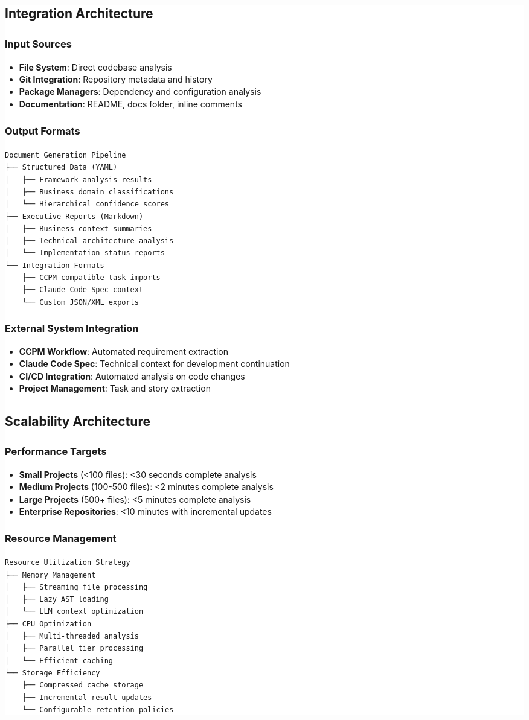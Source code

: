 ## Integration Architecture

### Input Sources
- **File System**: Direct codebase analysis
- **Git Integration**: Repository metadata and history
- **Package Managers**: Dependency and configuration analysis
- **Documentation**: README, docs folder, inline comments

### Output Formats
```
Document Generation Pipeline
├── Structured Data (YAML)
│   ├── Framework analysis results
│   ├── Business domain classifications
│   └── Hierarchical confidence scores
├── Executive Reports (Markdown)
│   ├── Business context summaries
│   ├── Technical architecture analysis
│   └── Implementation status reports  
└── Integration Formats
    ├── CCPM-compatible task imports
    ├── Claude Code Spec context
    └── Custom JSON/XML exports
```

### External System Integration
- **CCPM Workflow**: Automated requirement extraction
- **Claude Code Spec**: Technical context for development continuation
- **CI/CD Integration**: Automated analysis on code changes
- **Project Management**: Task and story extraction

## Scalability Architecture

### Performance Targets
- **Small Projects** (<100 files): <30 seconds complete analysis
- **Medium Projects** (100-500 files): <2 minutes complete analysis  
- **Large Projects** (500+ files): <5 minutes complete analysis
- **Enterprise Repositories**: <10 minutes with incremental updates

### Resource Management
```
Resource Utilization Strategy
├── Memory Management
│   ├── Streaming file processing
│   ├── Lazy AST loading
│   └── LLM context optimization
├── CPU Optimization
│   ├── Multi-threaded analysis
│   ├── Parallel tier processing
│   └── Efficient caching
└── Storage Efficiency
    ├── Compressed cache storage
    ├── Incremental result updates
    └── Configurable retention policies
```
